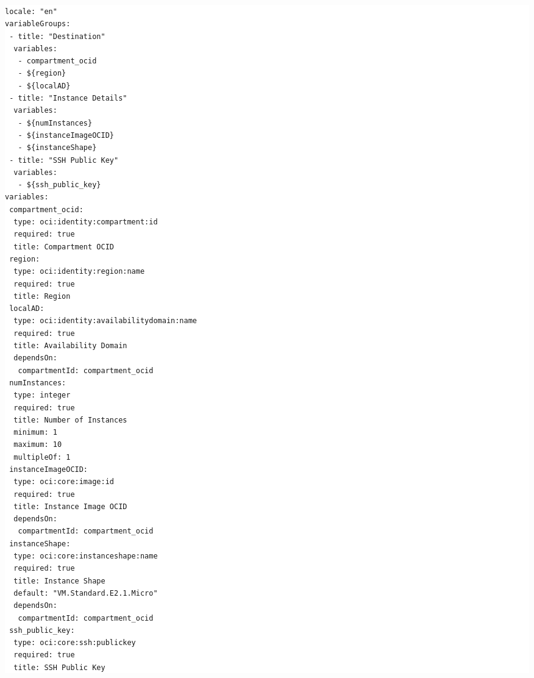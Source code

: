 ```
locale: "en"
variableGroups:
 - title: "Destination"
  variables:
   - compartment_ocid
   - ${region}
   - ${localAD}
 - title: "Instance Details"
  variables:
   - ${numInstances}
   - ${instanceImageOCID}
   - ${instanceShape}
 - title: "SSH Public Key"
  variables:
   - ${ssh_public_key}
variables:
 compartment_ocid:
  type: oci:identity:compartment:id
  required: true
  title: Compartment OCID
 region:
  type: oci:identity:region:name
  required: true
  title: Region
 localAD:
  type: oci:identity:availabilitydomain:name
  required: true
  title: Availability Domain
  dependsOn:
   compartmentId: compartment_ocid
 numInstances:
  type: integer
  required: true
  title: Number of Instances
  minimum: 1
  maximum: 10
  multipleOf: 1
 instanceImageOCID:
  type: oci:core:image:id
  required: true
  title: Instance Image OCID
  dependsOn:
   compartmentId: compartment_ocid
 instanceShape:
  type: oci:core:instanceshape:name
  required: true
  title: Instance Shape
  default: "VM.Standard.E2.1.Micro"
  dependsOn:
   compartmentId: compartment_ocid
 ssh_public_key:
  type: oci:core:ssh:publickey
  required: true
  title: SSH Public Key
```
